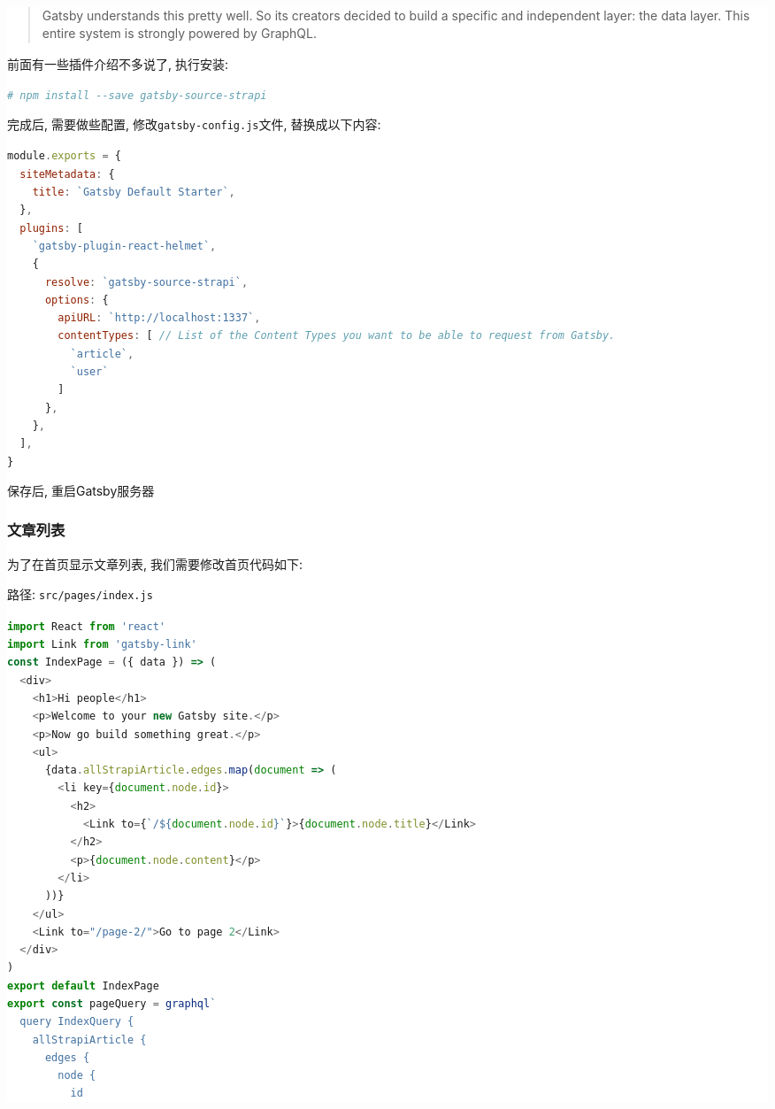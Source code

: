 > Gatsby understands this pretty well. So its creators decided to build a specific and independent layer: the data layer. This entire system is strongly powered by GraphQL.

前面有一些插件介绍不多说了, 执行安装:

```bash
# npm install --save gatsby-source-strapi
```

完成后, 需要做些配置, 修改`gatsby-config.js`文件, 替换成以下内容:

```javascript
module.exports = {
  siteMetadata: {
    title: `Gatsby Default Starter`,
  },
  plugins: [
    `gatsby-plugin-react-helmet`,
    {
      resolve: `gatsby-source-strapi`,
      options: {
        apiURL: `http://localhost:1337`,
        contentTypes: [ // List of the Content Types you want to be able to request from Gatsby.
          `article`,
          `user`
        ]
      },
    },
  ],
}
```

保存后, 重启Gatsby服务器

### 文章列表

为了在首页显示文章列表, 我们需要修改首页代码如下:

路径: `src/pages/index.js`

```javascript
import React from 'react'
import Link from 'gatsby-link'
const IndexPage = ({ data }) => (
  <div>
    <h1>Hi people</h1>
    <p>Welcome to your new Gatsby site.</p>
    <p>Now go build something great.</p>
    <ul>
      {data.allStrapiArticle.edges.map(document => (
        <li key={document.node.id}>
          <h2>
            <Link to={`/${document.node.id}`}>{document.node.title}</Link>
          </h2>
          <p>{document.node.content}</p>
        </li>
      ))}
    </ul>
    <Link to="/page-2/">Go to page 2</Link>
  </div>
)
export default IndexPage
export const pageQuery = graphql`
  query IndexQuery {
    allStrapiArticle {
      edges {
        node {
          id
```